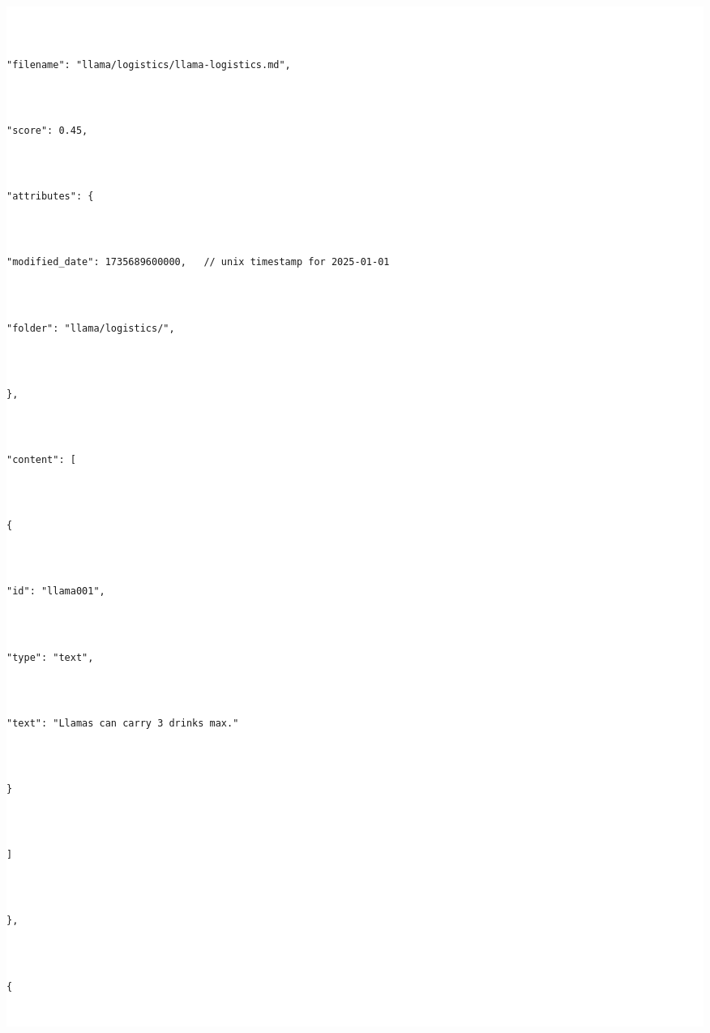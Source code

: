 ```



"filename": "llama/logistics/llama-logistics.md",



"score": 0.45,



"attributes": {



"modified_date": 1735689600000,   // unix timestamp for 2025-01-01



"folder": "llama/logistics/",



},



"content": [



{



"id": "llama001",



"type": "text",



"text": "Llamas can carry 3 drinks max."



}



]



},



{



```